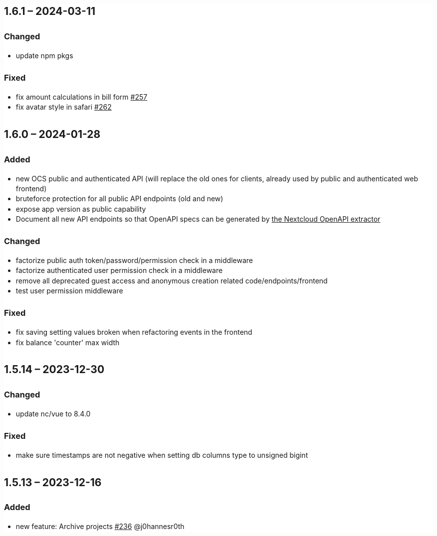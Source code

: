 ## 1.6.1 – 2024-03-11

### Changed

- update npm pkgs

### Fixed

- fix amount calculations in bill form [#257](https://github.com/julien-nc/cospend-nc/issues/257)
- fix avatar style in safari [#262](https://github.com/julien-nc/cospend-nc/issues/262)

## 1.6.0 – 2024-01-28

### Added

- new OCS public and authenticated API (will replace the old ones for clients, already used by public and authenticated web frontend)
- bruteforce protection for all public API endpoints (old and new)
- expose app version as public capability
- Document all new API endpoints so that OpenAPI specs can be generated by [the Nextcloud OpenAPI extractor](https://github.com/nextcloud/openapi-extractor/)

### Changed

- factorize public auth token/password/permission check in a middleware
- factorize authenticated user permission check in a middleware
- remove all deprecated guest access and anonymous creation related code/endpoints/frontend
- test user permission middleware

### Fixed

- fix saving setting values broken when refactoring events in the frontend
- fix balance 'counter' max width

## 1.5.14 – 2023-12-30

### Changed

- update nc/vue to 8.4.0

### Fixed

- make sure timestamps are not negative when setting db columns type to unsigned bigint

## 1.5.13 – 2023-12-16

### Added

- new feature: Archive projects [#236](https://github.com/julien-nc/cospend-nc/pull/236) @j0hannesr0th
